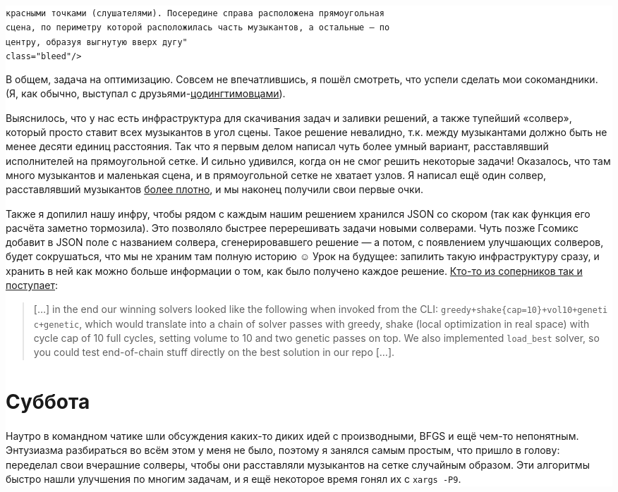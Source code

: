     красными точками (слушателями). Посередине справа расположена прямоугольная
    сцена, по периметру которой расположилась часть музыкантов, а остальные — по
    центру, образуя выгнутую вверх дугу"
    class="bleed"/>
</div>

В общем, задача на оптимизацию. Совсем не впечатлившись, я пошёл смотреть, что
успели сделать мои сокомандники. (Я, как обычно, выступал
с друзьями-[цодингтимовцами][codingteam]).

[codingteam]:
    https://codingteam.org.ru
    "Сайт Цодингтима"

Выяснилось, что у нас есть инфраструктура для скачивания задач и заливки
решений, а также тупейший «солвер», который просто ставит всех музыкантов в угол
сцены. Такое решение невалидно, т.к. между музыкантами должно быть не менее
десяти единиц расстояния. Так что я первым делом написал чуть более умный
вариант, расставлявший исполнителей на прямоугольной сетке. И сильно удивился,
когда он не смог решить некоторые задачи! Оказалось, что там много музыкантов
и маленькая сцена, и в прямоугольной сетке не хватает узлов. Я написал ещё один
солвер, расставлявший музыкантов [более плотно][wiki-circle-packing], и мы
наконец получили свои первые очки.

[wiki-circle-packing]:
    https://ru.wikipedia.org/wiki/%D0%A3%D0%BF%D0%B0%D0%BA%D0%BE%D0%B2%D0%BA%D0%B0_%D0%BA%D1%80%D1%83%D0%B3%D0%BE%D0%B2
    "Упаковка кругов — Википедия"

Также я допилил нашу инфру, чтобы рядом с каждым нашим решением хранился JSON со
скором (так как функция его расчёта заметно тормозила). Это позволяло быстрее
перерешивать задачи новыми солверами. Чуть позже Гсомикс добавит в JSON поле
с названием солвера, сгенерировавшего решение — а потом, с появлением улучшающих
солверов, будет сокрушаться, что мы не храним там полную историю ☺ Урок на
будущее: запилить такую инфраструктуру сразу, и хранить в ней как можно больше
информации о том, как было получено каждое решение. [Кто-то из соперников так
и поступает][solver-info-discord]:

> […] in the end our winning solvers looked like the following when invoked from
> the CLI: `greedy+shake{cap=10}+vol10+genetic+genetic`, which would translate
> into a chain of solver passes with greedy, shake (local optimization in real
> space) with cycle cap of 10 full cycles, setting volume to 10 and two genetic
> passes on top. We also implemented `load_best` solver, so you could test
> end-of-chain stuff directly on the best solution in our repo […].

[solver-info-discord]:
    https://discord.com/channels/1118159165060292668/1118159165060292671/1128809559000100955
    "@coffeecup.winner в Discord"

# Суббота

Наутро в командном чатике шли обсуждения каких-то диких идей с производными,
BFGS и ещё чем-то непонятным. Энтузиазма разбираться во всём этом у меня не
было, поэтому я занялся самым простым, что пришло в голову: переделал свои
вчерашние солверы, чтобы они расставляли музыкантов на сетке случайным образом.
Эти алгоритмы быстро нашли улучшения по многим задачам, и я ещё некоторое время
гонял их с `xargs -P9`.
